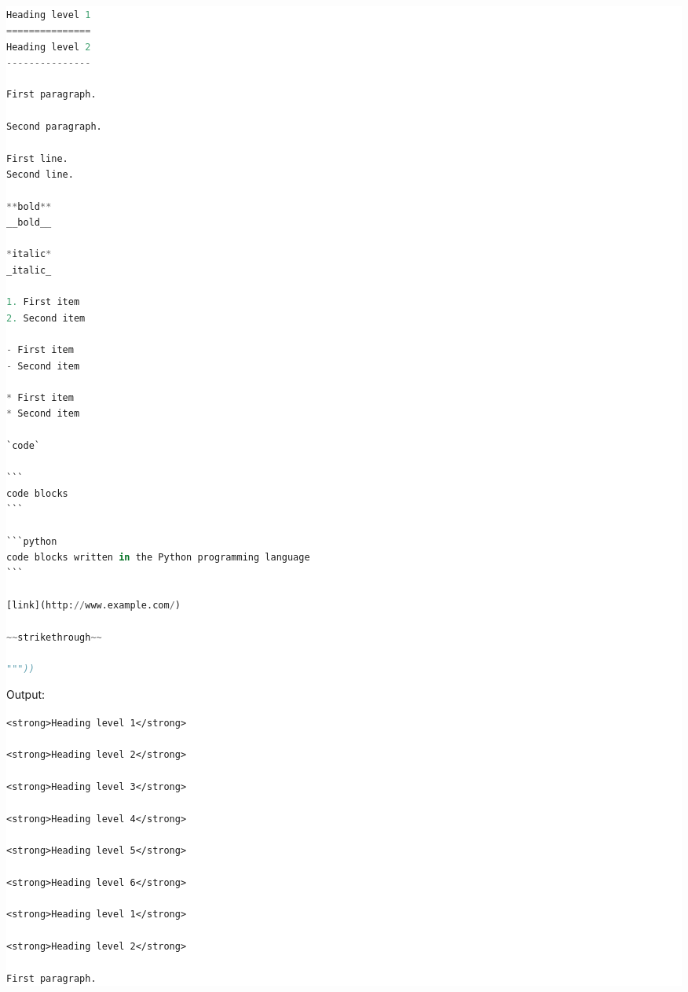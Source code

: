 ````python
Heading level 1
===============
Heading level 2
---------------

First paragraph.

Second paragraph.

First line.
Second line.

**bold**
__bold__

*italic*
_italic_

1. First item
2. Second item

- First item
- Second item

* First item
* Second item

`code`

```
code blocks
```

```python
code blocks written in the Python programming language
```

[link](http://www.example.com/)

~~strikethrough~~

"""))
````

Output:

````
<strong>Heading level 1</strong>

<strong>Heading level 2</strong>

<strong>Heading level 3</strong>

<strong>Heading level 4</strong>

<strong>Heading level 5</strong>

<strong>Heading level 6</strong>

<strong>Heading level 1</strong>

<strong>Heading level 2</strong>

First paragraph.

````